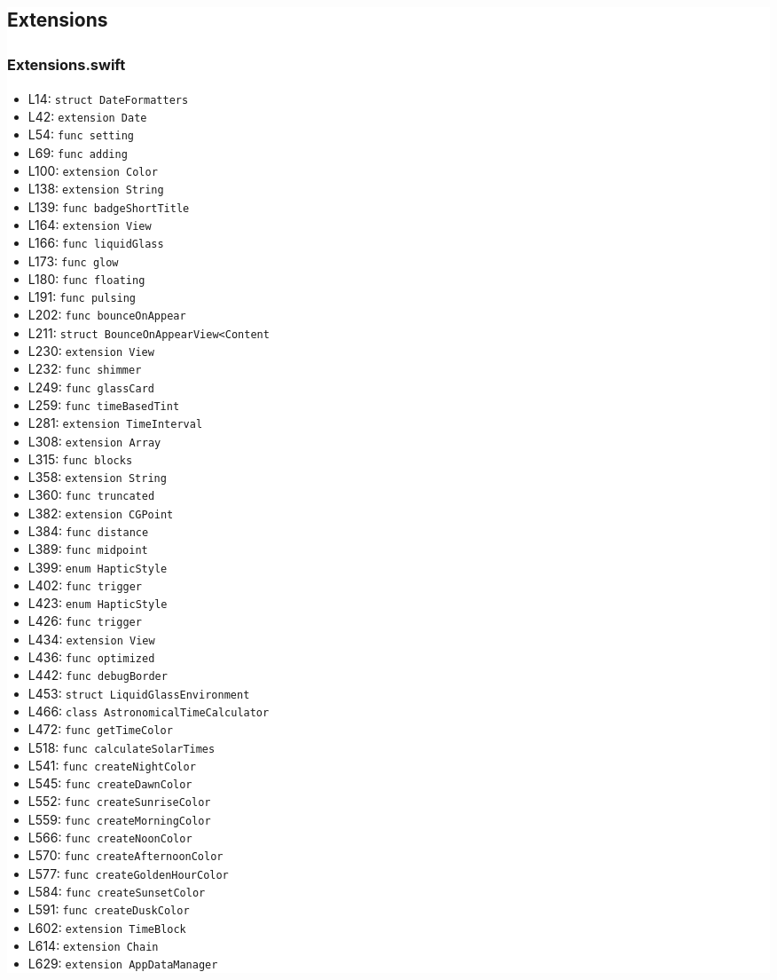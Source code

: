 
## Extensions

### Extensions.swift
- L14: `struct DateFormatters`
- L42: `extension Date`
- L54: `func setting`
- L69: `func adding`
- L100: `extension Color`
- L138: `extension String`
- L139: `func badgeShortTitle`
- L164: `extension View`
- L166: `func liquidGlass`
- L173: `func glow`
- L180: `func floating`
- L191: `func pulsing`
- L202: `func bounceOnAppear`
- L211: `struct BounceOnAppearView<Content`
- L230: `extension View`
- L232: `func shimmer`
- L249: `func glassCard`
- L259: `func timeBasedTint`
- L281: `extension TimeInterval`
- L308: `extension Array`
- L315: `func blocks`
- L358: `extension String`
- L360: `func truncated`
- L382: `extension CGPoint`
- L384: `func distance`
- L389: `func midpoint`
- L399: `enum HapticStyle`
- L402: `func trigger`
- L423: `enum HapticStyle`
- L426: `func trigger`
- L434: `extension View`
- L436: `func optimized`
- L442: `func debugBorder`
- L453: `struct LiquidGlassEnvironment`
- L466: `class AstronomicalTimeCalculator`
- L472: `func getTimeColor`
- L518: `func calculateSolarTimes`
- L541: `func createNightColor`
- L545: `func createDawnColor`
- L552: `func createSunriseColor`
- L559: `func createMorningColor`
- L566: `func createNoonColor`
- L570: `func createAfternoonColor`
- L577: `func createGoldenHourColor`
- L584: `func createSunsetColor`
- L591: `func createDuskColor`
- L602: `extension TimeBlock`
- L614: `extension Chain`
- L629: `extension AppDataManager`
